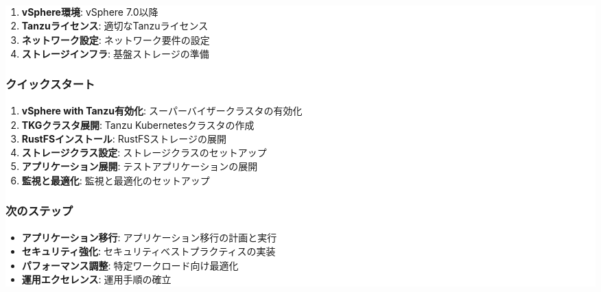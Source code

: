 1. **vSphere環境**: vSphere 7.0以降
2. **Tanzuライセンス**: 適切なTanzuライセンス
3. **ネットワーク設定**: ネットワーク要件の設定
4. **ストレージインフラ**: 基盤ストレージの準備

### クイックスタート

1. **vSphere with Tanzu有効化**: スーパーバイザークラスタの有効化
2. **TKGクラスタ展開**: Tanzu Kubernetesクラスタの作成
3. **RustFSインストール**: RustFSストレージの展開
4. **ストレージクラス設定**: ストレージクラスのセットアップ
5. **アプリケーション展開**: テストアプリケーションの展開
6. **監視と最適化**: 監視と最適化のセットアップ

### 次のステップ

- **アプリケーション移行**: アプリケーション移行の計画と実行
- **セキュリティ強化**: セキュリティベストプラクティスの実装
- **パフォーマンス調整**: 特定ワークロード向け最適化
- **運用エクセレンス**: 運用手順の確立

